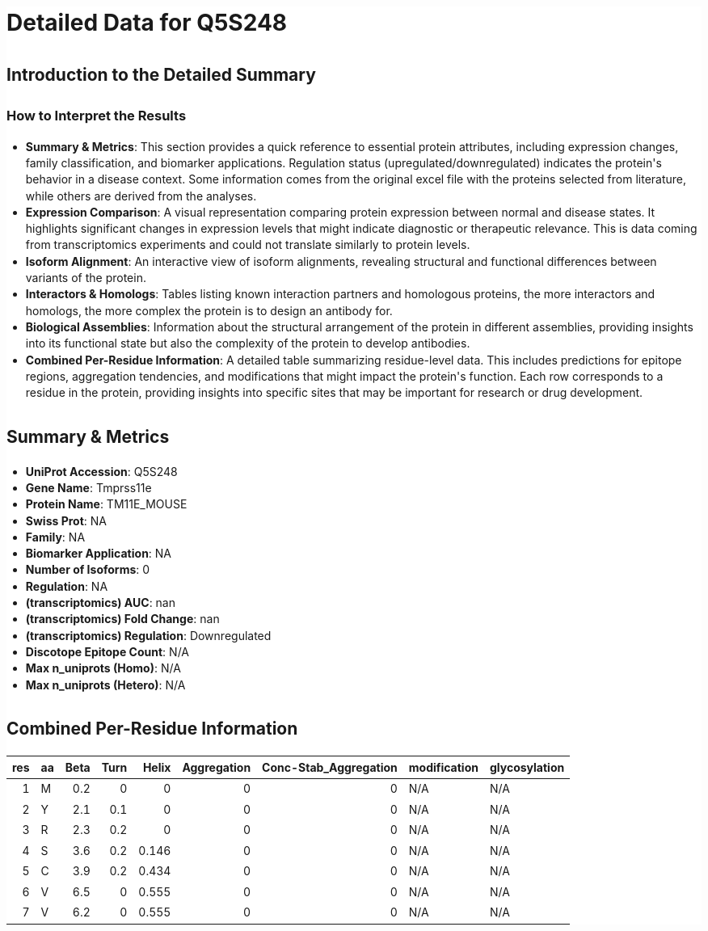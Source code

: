 # Detailed Data for Q5S248


## Introduction to the Detailed Summary

### How to Interpret the Results

- **Summary & Metrics**: This section provides a quick reference to essential protein attributes, including expression changes, family classification, and biomarker applications. Regulation status (upregulated/downregulated) indicates the protein's behavior in a disease context. Some information comes from the original excel file with the proteins selected from literature, while others are derived from the analyses.
- **Expression Comparison**: A visual representation comparing protein expression between normal and disease states. It highlights significant changes in expression levels that might indicate diagnostic or therapeutic relevance. This is data coming from transcriptomics experiments and could not translate similarly to protein levels.
- **Isoform Alignment**: An interactive view of isoform alignments, revealing structural and functional differences between variants of the protein.
- **Interactors & Homologs**: Tables listing known interaction partners and homologous proteins, the more interactors and homologs, the more complex the protein is to design an antibody for.
- **Biological Assemblies**: Information about the structural arrangement of the protein in different assemblies, providing insights into its functional state but also the complexity of the protein to develop antibodies.
- **Combined Per-Residue Information**: A detailed table summarizing residue-level data. This includes predictions for epitope regions, aggregation tendencies, and modifications that might impact the protein's function. Each row corresponds to a residue in the protein, providing insights into specific sites that may be important for research or drug development.
## Summary & Metrics

- **UniProt Accession**: Q5S248
- **Gene Name**: Tmprss11e
- **Protein Name**: TM11E_MOUSE
- **Swiss Prot**: NA
- **Family**: NA
- **Biomarker Application**: NA
- **Number of Isoforms**: 0
- **Regulation**: NA
- **(transcriptomics) AUC**: nan
- **(transcriptomics) Fold Change**: nan
- **(transcriptomics) Regulation**: Downregulated
- **Discotope Epitope Count**: N/A
- **Max n_uniprots (Homo)**: N/A
- **Max n_uniprots (Hetero)**: N/A


## Combined Per-Residue Information

|   res | aa   |   Beta |   Turn |   Helix |   Aggregation |   Conc-Stab_Aggregation | modification   | glycosylation                   |
|------:|:-----|-------:|-------:|--------:|--------------:|------------------------:|:---------------|:--------------------------------|
|     1 | M    |    0.2 |    0   |   0     |         0     |                   0     | N/A            | N/A                             |
|     2 | Y    |    2.1 |    0.1 |   0     |         0     |                   0     | N/A            | N/A                             |
|     3 | R    |    2.3 |    0.2 |   0     |         0     |                   0     | N/A            | N/A                             |
|     4 | S    |    3.6 |    0.2 |   0.146 |         0     |                   0     | N/A            | N/A                             |
|     5 | C    |    3.9 |    0.2 |   0.434 |         0     |                   0     | N/A            | N/A                             |
|     6 | V    |    6.5 |    0   |   0.555 |         0     |                   0     | N/A            | N/A                             |
|     7 | V    |    6.2 |    0   |   0.555 |         0     |                   0     | N/A            | N/A                             |